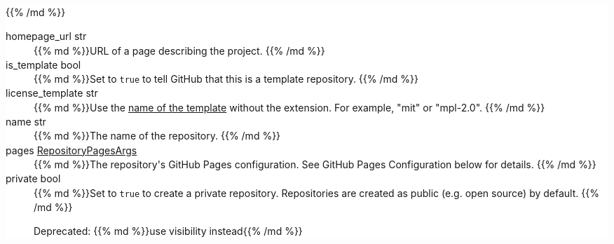{{% /md %}}</dd><dt class="property-optional"
            title="Optional">
        <span id="homepage_url_python">
<a href="#homepage_url_python" style="color: inherit; text-decoration: inherit;">homepage_<wbr>url</a>
</span>
        <span class="property-indicator"></span>
        <span class="property-type">str</span>
    </dt>
    <dd>{{% md %}}URL of a page describing the project.
{{% /md %}}</dd><dt class="property-optional"
            title="Optional">
        <span id="is_template_python">
<a href="#is_template_python" style="color: inherit; text-decoration: inherit;">is_<wbr>template</a>
</span>
        <span class="property-indicator"></span>
        <span class="property-type">bool</span>
    </dt>
    <dd>{{% md %}}Set to `true` to tell GitHub that this is a template repository.
{{% /md %}}</dd><dt class="property-optional"
            title="Optional">
        <span id="license_template_python">
<a href="#license_template_python" style="color: inherit; text-decoration: inherit;">license_<wbr>template</a>
</span>
        <span class="property-indicator"></span>
        <span class="property-type">str</span>
    </dt>
    <dd>{{% md %}}Use the [name of the template](https://github.com/github/choosealicense.com/tree/gh-pages/_licenses) without the extension. For example, "mit" or "mpl-2.0".
{{% /md %}}</dd><dt class="property-optional"
            title="Optional">
        <span id="name_python">
<a href="#name_python" style="color: inherit; text-decoration: inherit;">name</a>
</span>
        <span class="property-indicator"></span>
        <span class="property-type">str</span>
    </dt>
    <dd>{{% md %}}The name of the repository.
{{% /md %}}</dd><dt class="property-optional"
            title="Optional">
        <span id="pages_python">
<a href="#pages_python" style="color: inherit; text-decoration: inherit;">pages</a>
</span>
        <span class="property-indicator"></span>
        <span class="property-type"><a href="#repositorypages">Repository<wbr>Pages<wbr>Args</a></span>
    </dt>
    <dd>{{% md %}}The repository's GitHub Pages configuration. See GitHub Pages Configuration below for details.
{{% /md %}}</dd><dt class="property-optional property-deprecated"
            title="Optional, Deprecated">
        <span id="private_python">
<a href="#private_python" style="color: inherit; text-decoration: inherit;">private</a>
</span>
        <span class="property-indicator"></span>
        <span class="property-type">bool</span>
    </dt>
    <dd>{{% md %}}Set to `true` to create a private repository.
Repositories are created as public (e.g. open source) by default.
{{% /md %}}<p class="property-message">Deprecated: {{% md %}}use visibility instead{{% /md %}}</p></dd><dt class="property-optional"
            title="Optional">
        <span id="template_python">